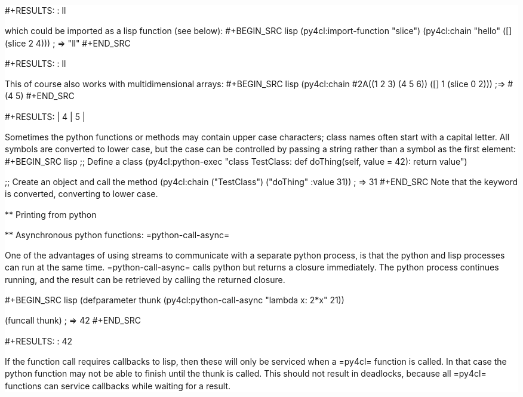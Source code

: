#+RESULTS:
: ll

which could be imported as a lisp function (see below):
#+BEGIN_SRC lisp
(py4cl:import-function "slice")
(py4cl:chain "hello" ([] (slice 2 4))) ; => "ll"
#+END_SRC

#+RESULTS:
: ll

This of course also works with multidimensional arrays:
#+BEGIN_SRC lisp
(py4cl:chain #2A((1 2 3) (4 5 6))  ([] 1 (slice 0 2)))  ;=> #(4 5)
#+END_SRC

#+RESULTS:
| 4 | 5 |

Sometimes the python functions or methods may contain upper case
characters; class names often start with a capital letter. All symbols
are converted to lower case, but the case can be controlled by passing
a string rather than a symbol as the first element:
#+BEGIN_SRC lisp
;; Define a class
(py4cl:python-exec
   "class TestClass:
      def doThing(self, value = 42):
        return value")

;; Create an object and call the method
(py4cl:chain ("TestClass") ("doThing" :value 31))  ; => 31
#+END_SRC
Note that the keyword is converted, converting to lower case.

** Printing from python

** Asynchronous python functions: =python-call-async=

One of the advantages of using streams to communicate with a separate
python process, is that the python and lisp processes can run at the
same time. =python-call-async= calls python but returns a closure
immediately. The python process continues running, and the result can
be retrieved by calling the returned closure. 

#+BEGIN_SRC lisp
(defparameter thunk (py4cl:python-call-async "lambda x: 2*x" 21))

(funcall thunk)  ; => 42
#+END_SRC

#+RESULTS:
: 42

If the function call requires callbacks to lisp, then these will only
be serviced when a =py4cl= function is called. In that case the python
function may not be able to finish until the thunk is called. This
should not result in deadlocks, because all =py4cl= functions can
service callbacks while waiting for a result.
